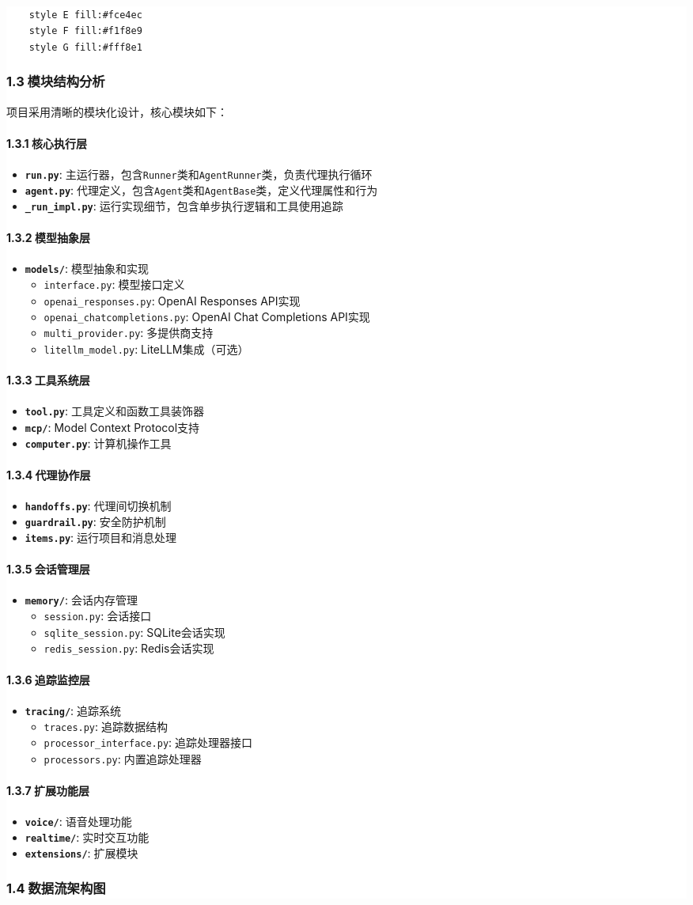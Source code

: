 ```mermaid
    style E fill:#fce4ec
    style F fill:#f1f8e9
    style G fill:#fff8e1
```

### 1.3 模块结构分析

项目采用清晰的模块化设计，核心模块如下：

#### 1.3.1 核心执行层
- **`run.py`**: 主运行器，包含`Runner`类和`AgentRunner`类，负责代理执行循环
- **`agent.py`**: 代理定义，包含`Agent`类和`AgentBase`类，定义代理属性和行为
- **`_run_impl.py`**: 运行实现细节，包含单步执行逻辑和工具使用追踪

#### 1.3.2 模型抽象层
- **`models/`**: 模型抽象和实现
  - `interface.py`: 模型接口定义
  - `openai_responses.py`: OpenAI Responses API实现
  - `openai_chatcompletions.py`: OpenAI Chat Completions API实现
  - `multi_provider.py`: 多提供商支持
  - `litellm_model.py`: LiteLLM集成（可选）

#### 1.3.3 工具系统层
- **`tool.py`**: 工具定义和函数工具装饰器
- **`mcp/`**: Model Context Protocol支持
- **`computer.py`**: 计算机操作工具

#### 1.3.4 代理协作层
- **`handoffs.py`**: 代理间切换机制
- **`guardrail.py`**: 安全防护机制
- **`items.py`**: 运行项目和消息处理

#### 1.3.5 会话管理层
- **`memory/`**: 会话内存管理
  - `session.py`: 会话接口
  - `sqlite_session.py`: SQLite会话实现
  - `redis_session.py`: Redis会话实现

#### 1.3.6 追踪监控层
- **`tracing/`**: 追踪系统
  - `traces.py`: 追踪数据结构
  - `processor_interface.py`: 追踪处理器接口
  - `processors.py`: 内置追踪处理器

#### 1.3.7 扩展功能层
- **`voice/`**: 语音处理功能
- **`realtime/`**: 实时交互功能
- **`extensions/`**: 扩展模块

### 1.4 数据流架构图
